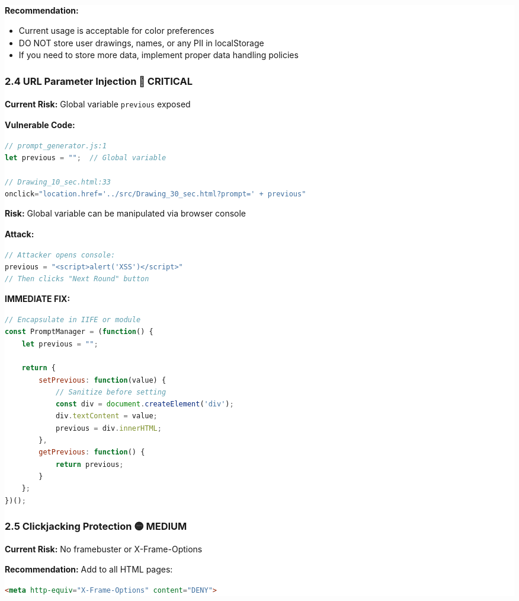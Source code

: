 **Recommendation:**
- Current usage is acceptable for color preferences
- DO NOT store user drawings, names, or any PII in localStorage
- If you need to store more data, implement proper data handling policies

### 2.4 URL Parameter Injection 🔴 CRITICAL

**Current Risk:** Global variable `previous` exposed

**Vulnerable Code:**
```javascript
// prompt_generator.js:1
let previous = "";  // Global variable

// Drawing_10_sec.html:33
onclick="location.href='../src/Drawing_30_sec.html?prompt=' + previous"
```

**Risk:** Global variable can be manipulated via browser console

**Attack:**
```javascript
// Attacker opens console:
previous = "<script>alert('XSS')</script>"
// Then clicks "Next Round" button
```

**IMMEDIATE FIX:**
```javascript
// Encapsulate in IIFE or module
const PromptManager = (function() {
    let previous = "";

    return {
        setPrevious: function(value) {
            // Sanitize before setting
            const div = document.createElement('div');
            div.textContent = value;
            previous = div.innerHTML;
        },
        getPrevious: function() {
            return previous;
        }
    };
})();
```

### 2.5 Clickjacking Protection 🟡 MEDIUM

**Current Risk:** No framebuster or X-Frame-Options

**Recommendation:** Add to all HTML pages:
```html
<meta http-equiv="X-Frame-Options" content="DENY">
```
